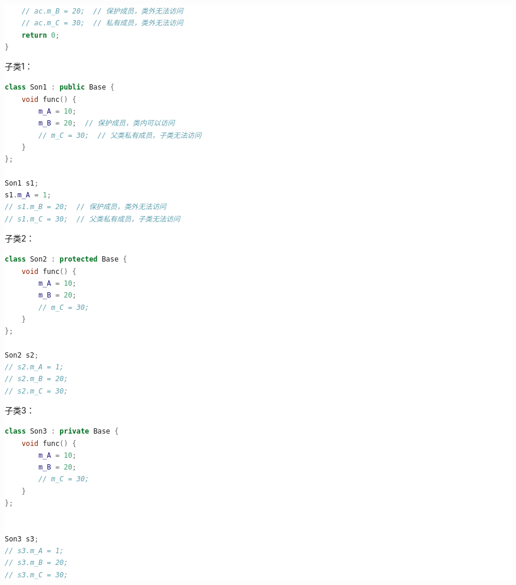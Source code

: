 ```c++
    // ac.m_B = 20;  // 保护成员，类外无法访问
    // ac.m_C = 30;  // 私有成员，类外无法访问
    return 0;
}
```

子类1：

```c++
class Son1 : public Base {
    void func() {
        m_A = 10;
        m_B = 20;  // 保护成员，类内可以访问
        // m_C = 30;  // 父类私有成员，子类无法访问
    }
};

Son1 s1;
s1.m_A = 1;
// s1.m_B = 20;  // 保护成员，类外无法访问
// s1.m_C = 30;  // 父类私有成员，子类无法访问
```

子类2：

```c++
class Son2 : protected Base {
    void func() {
        m_A = 10;
        m_B = 20;
        // m_C = 30;
    }
};

Son2 s2;
// s2.m_A = 1;
// s2.m_B = 20;
// s2.m_C = 30;
```

子类3：

```c++
class Son3 : private Base {
    void func() {
        m_A = 10;
        m_B = 20;
        // m_C = 30;
    }
};


Son3 s3;
// s3.m_A = 1;
// s3.m_B = 20;
// s3.m_C = 30;
```
